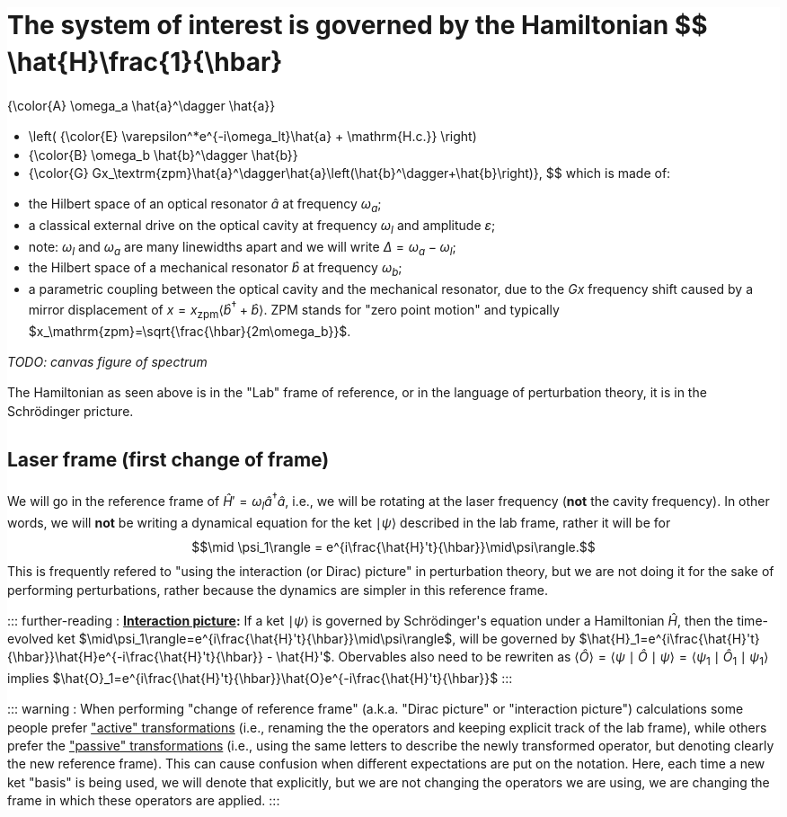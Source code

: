 The system of interest is governed by the Hamiltonian
$$
\hat{H}\frac{1}{\hbar}
=
{\color{A} \omega_a \hat{a}^\dagger \hat{a}}
+ \left( {\color{E} \varepsilon^*e^{-i\omega_lt}\hat{a} + \mathrm{H.c.}} \right)
+ {\color{B} \omega_b \hat{b}^\dagger \hat{b}}
+ {\color{G} Gx_\textrm{zpm}\hat{a}^\dagger\hat{a}\left(\hat{b}^\dagger+\hat{b}\right)},
$$
which is made of:

- <span class="A">the Hilbert space of an optical resonator $\hat{a}$ at frequency $\omega_a$;</span>
- <span class="E">a classical external drive on the optical cavity at frequency $\omega_l$ and amplitude $\varepsilon$;</span>
- note: <span class="E">$\omega_l$</span> and <span class="A">$\omega_a$</span> are many linewidths apart and we will write $\Delta = \omega_a - \omega_l$;
- <span class="B">the Hilbert space of a mechanical resonator $\hat{b}$ at frequency $\omega_b$;</span>
- <span class="G">a parametric coupling between the optical cavity and the mechanical resonator, due to the $Gx$ frequency shift caused by a mirror displacement of $x=x_\mathrm{zpm}\left\langle\hat{b}^\dagger+\hat{b}\right\rangle$.</span> ZPM stands for "zero point motion" and typically $x_\mathrm{zpm}=\sqrt{\frac{\hbar}{2m\omega_b}}$.

_TODO: canvas figure of spectrum_

The Hamiltonian as seen above is in the "Lab" frame of reference, or in the language of perturbation theory, it is in the Schrödinger pricture.

## Laser frame (first change of frame)

We will go in the reference frame of $\hat{H}' = \omega_l \hat{a}^\dagger\hat{a}$, i.e., we will be rotating at the laser frequency (**not** the cavity frequency). In other words, we will **not** be writing a dynamical equation for the ket $\mid\psi\rangle$ described in the lab frame, rather it will be for $$\mid \psi_1\rangle = e^{i\frac{\hat{H}'t}{\hbar}}\mid\psi\rangle.$$ This is frequently refered to "using the interaction (or Dirac) picture" in perturbation theory, but we are not doing it for the sake of performing perturbations, rather because the dynamics are simpler in this reference frame.

::: further-reading :
**[Interaction picture](https://en.wikipedia.org/wiki/Interaction_picture):** If a ket $\mid\psi\rangle$ is governed by Schrödinger's equation under a Hamiltonian $\hat{H}$, then the time-evolved ket $\mid\psi_1\rangle=e^{i\frac{\hat{H}'t}{\hbar}}\mid\psi\rangle$, will be governed by $\hat{H}_1=e^{i\frac{\hat{H}'t}{\hbar}}\hat{H}e^{-i\frac{\hat{H}'t}{\hbar}} - \hat{H}'$. Obervables also need to be rewriten as $\langle\hat{O}\rangle=\langle\psi\mid\hat{O}\mid\psi\rangle=\langle\psi_1\mid\hat{O}_1\mid\psi_1\rangle$ implies $\hat{O}_1=e^{i\frac{\hat{H}'t}{\hbar}}\hat{O}e^{-i\frac{\hat{H}'t}{\hbar}}$
:::

::: warning :
When performing "change of reference frame" (a.k.a. "Dirac picture" or "interaction picture") calculations some people prefer ["active" transformations](https://en.m.wikipedia.org/wiki/Active_and_passive_transformation) (i.e., renaming the the operators and keeping explicit track of the lab frame), while others prefer the ["passive" transformations](https://en.m.wikipedia.org/wiki/Active_and_passive_transformation) (i.e., using the same letters to describe the newly transformed operator, but denoting clearly the new reference frame). This can cause confusion when different expectations are put on the notation. Here, each time a new ket "basis" is being used, we will denote that explicitly, but we are not changing the operators we are using, we are changing the frame in which these operators are applied.
:::
